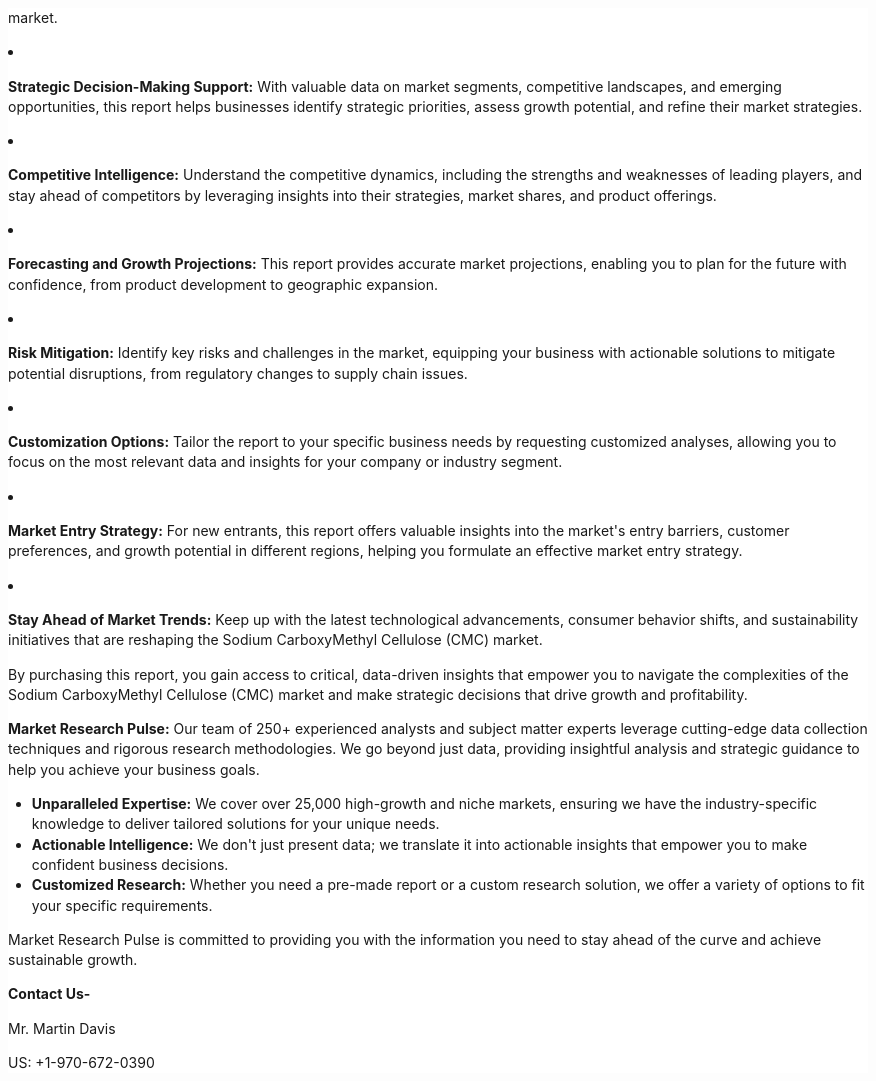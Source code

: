 market.</p></li><li><p><strong>Strategic Decision-Making Support:</strong> With valuable data on market segments, competitive landscapes, and emerging opportunities, this report helps businesses identify strategic priorities, assess growth potential, and refine their market strategies.</p></li><li><p><strong>Competitive Intelligence:</strong> Understand the competitive dynamics, including the strengths and weaknesses of leading players, and stay ahead of competitors by leveraging insights into their strategies, market shares, and product offerings.</p></li><li><p><strong>Forecasting and Growth Projections:</strong> This report provides accurate market projections, enabling you to plan for the future with confidence, from product development to geographic expansion.</p></li><li><p><strong>Risk Mitigation:</strong> Identify key risks and challenges in the market, equipping your business with actionable solutions to mitigate potential disruptions, from regulatory changes to supply chain issues.</p></li><li><p><strong>Customization Options:</strong> Tailor the report to your specific business needs by requesting customized analyses, allowing you to focus on the most relevant data and insights for your company or industry segment.</p></li><li><p><strong>Market Entry Strategy:</strong> For new entrants, this report offers valuable insights into the market's entry barriers, customer preferences, and growth potential in different regions, helping you formulate an effective market entry strategy.</p></li><li><p><strong>Stay Ahead of Market Trends:</strong> Keep up with the latest technological advancements, consumer behavior shifts, and sustainability initiatives that are reshaping the Sodium CarboxyMethyl Cellulose (CMC) market.</p></li></ol><p>By purchasing this report, you gain access to critical, data-driven insights that empower you to navigate the complexities of the Sodium CarboxyMethyl Cellulose (CMC) market and make strategic decisions that drive growth and profitability.</p><p><strong>Market Research Pulse:</strong>&nbsp;Our team of 250+ experienced analysts and subject matter experts leverage cutting-edge data collection techniques and rigorous research methodologies. We go beyond just data, providing insightful analysis and strategic guidance to help you achieve your business goals.</p><ul><li><strong>Unparalleled Expertise:</strong>&nbsp;We cover over 25,000 high-growth and niche markets, ensuring we have the industry-specific knowledge to deliver tailored solutions for your unique needs.</li><li><strong>Actionable Intelligence:</strong>&nbsp;We don't just present data; we translate it into actionable insights that empower you to make confident business decisions.</li><li><strong>Customized Research:</strong>&nbsp;Whether you need a pre-made report or a custom research solution, we offer a variety of options to fit your specific requirements.</li></ul><p>Market Research Pulse is committed to providing you with the information you need to stay ahead of the curve and achieve sustainable growth.</p><p><strong>Contact Us-</strong></p><p>Mr. Martin Davis</p><p>US: +1-970-672-0390</p>

